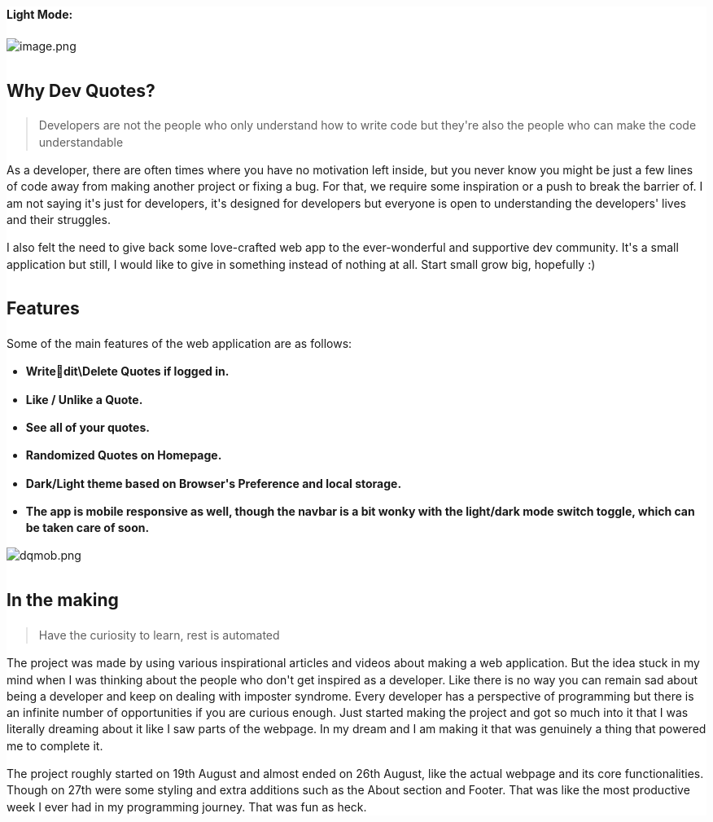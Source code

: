 #### Light Mode:
![image.png](https://cdn.hashnode.com/res/hashnode/image/upload/v1630078314355/VhfLrcjJa.png)


## Why Dev Quotes?
> Developers are not the people who only understand how to write code but they're also the people who can make the code understandable

As a developer, there are often times where you have no motivation left inside, but you never know you might be just a few lines of code away from making another project or fixing a bug. For that, we require some inspiration or a push to break the barrier of.  I am not saying it's just for developers, it's designed for developers but everyone is open to understanding the developers' lives and their struggles. 

I also felt the need to give back some love-crafted web app to the ever-wonderful and supportive dev community. It's a small application but still, I would like to give in something instead of nothing at all. Start small grow big, hopefully :)

## Features

Some of the main features of the web application are as follows:

- **Writedit\Delete Quotes if logged in.**

- **Like / Unlike a Quote.**

- **See all of your quotes.**

- **Randomized Quotes on Homepage.**

- **Dark/Light theme based on Browser's Preference and local storage.**
 
- **The app is mobile responsive as well, though the navbar is a bit wonky with the light/dark mode switch toggle, which can be taken care of soon.**



![dqmob.png](https://cdn.hashnode.com/res/hashnode/image/upload/v1630084573444/YEj38dUTD_.png)



## In the making

> Have the curiosity to learn, rest is automated

The project was made by using various inspirational articles and videos about making a web application. But the idea stuck in my mind when I was thinking about the people who don't get inspired as a developer. Like there is no way you can remain sad about being a developer and keep on dealing with imposter syndrome. Every developer has a perspective of programming but there is an infinite number of opportunities if you are curious enough. Just started making the project and got so much into it that I was literally dreaming about it like I saw parts of the webpage. In my dream and I am making it that was genuinely a thing that powered me to complete it. 

The project roughly started on 19th August and almost ended on 26th August, like the actual webpage and its core functionalities. Though on 27th were some styling and extra additions such as the About section and Footer. That was like the most productive week I ever had in my programming journey. That was fun as heck.
